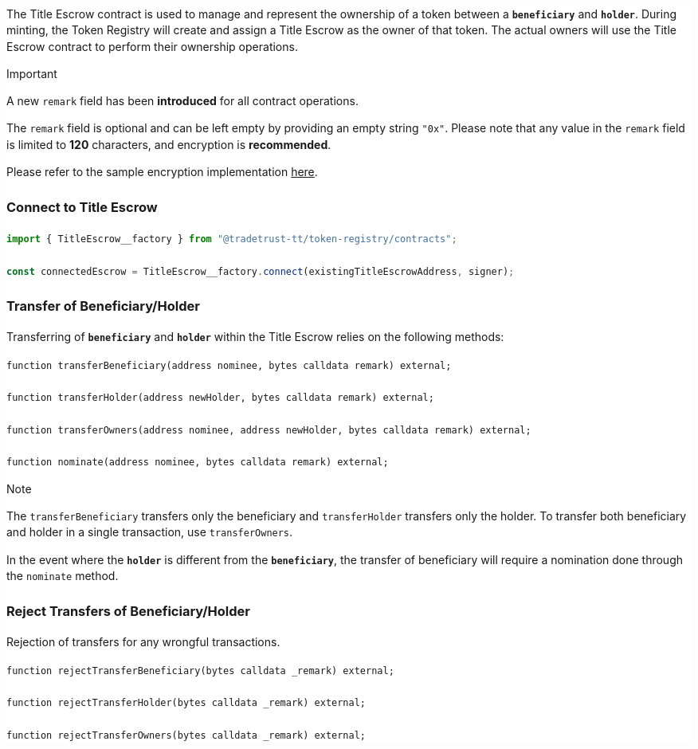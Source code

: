 The Title Escrow contract is used to manage and represent the ownership of a token between a **`beneficiary`** and **`holder`**.
During minting, the Token Registry will create and assign a Title Escrow as the owner of that token.
The actual owners will use the Title Escrow contract to perform their ownership operations.

> [!IMPORTANT]
> A new `remark` field has been **introduced** for all contract operations.
> 
> The `remark` field is optional and can be left empty by providing an empty string `"0x"`.
> Please note that any value in the `remark` field is limited to **120** characters, and encryption is **recommended**.
>
> Please refer to the sample encryption implementation [here]().

### Connect to Title Escrow

```ts
import { TitleEscrow__factory } from "@tradetrust-tt/token-registry/contracts";

const connectedEscrow = TitleEscrow__factory.connect(existingTitleEscrowAddress, signer);
```

### Transfer of Beneficiary/Holder

Transferring of **`beneficiary`** and **`holder`** within the Title Escrow relies on the following methods:

```solidity
function transferBeneficiary(address nominee, bytes calldata remark) external;

function transferHolder(address newHolder, bytes calldata remark) external;

function transferOwners(address nominee, address newHolder, bytes calldata remark) external;

function nominate(address nominee, bytes calldata remark) external;
```

> [!NOTE]
> The `transferBeneficiary` transfers only the beneficiary and `transferHolder` transfers only the holder.
> To transfer both beneficiary and holder in a single transaction, use `transferOwners`.
>
> In the event where the **`holder`** is different from the **`beneficiary`**, the transfer of beneficiary will require a nomination done through the `nominate` method.

### Reject Transfers of Beneficiary/Holder

Rejection of transfers for any wrongful transactions.

```solidity
function rejectTransferBeneficiary(bytes calldata _remark) external;

function rejectTransferHolder(bytes calldata _remark) external;

function rejectTransferOwners(bytes calldata _remark) external;
```
